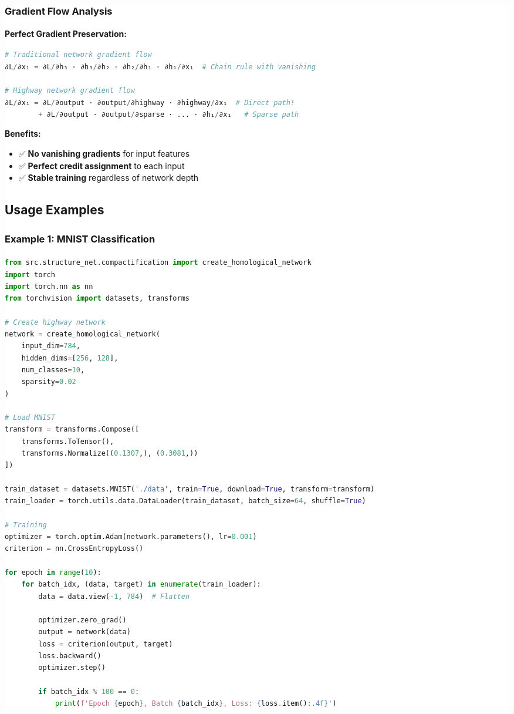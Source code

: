 ```python
```

### Gradient Flow Analysis

**Perfect Gradient Preservation:**

```python
# Traditional network gradient flow
∂L/∂x₁ = ∂L/∂h₃ · ∂h₃/∂h₂ · ∂h₂/∂h₁ · ∂h₁/∂x₁  # Chain rule with vanishing

# Highway network gradient flow  
∂L/∂x₁ = ∂L/∂output · ∂output/∂highway · ∂highway/∂x₁  # Direct path!
        + ∂L/∂output · ∂output/∂sparse · ... · ∂h₁/∂x₁   # Sparse path
```

**Benefits:**
- ✅ **No vanishing gradients** for input features
- ✅ **Perfect credit assignment** to each input
- ✅ **Stable training** regardless of network depth

## Usage Examples

### Example 1: MNIST Classification

```python
from src.structure_net.compactification import create_homological_network
import torch
import torch.nn as nn
from torchvision import datasets, transforms

# Create highway network
network = create_homological_network(
    input_dim=784,
    hidden_dims=[256, 128],
    num_classes=10,
    sparsity=0.02
)

# Load MNIST
transform = transforms.Compose([
    transforms.ToTensor(),
    transforms.Normalize((0.1307,), (0.3081,))
])

train_dataset = datasets.MNIST('./data', train=True, download=True, transform=transform)
train_loader = torch.utils.data.DataLoader(train_dataset, batch_size=64, shuffle=True)

# Training
optimizer = torch.optim.Adam(network.parameters(), lr=0.001)
criterion = nn.CrossEntropyLoss()

for epoch in range(10):
    for batch_idx, (data, target) in enumerate(train_loader):
        data = data.view(-1, 784)  # Flatten
        
        optimizer.zero_grad()
        output = network(data)
        loss = criterion(output, target)
        loss.backward()
        optimizer.step()
        
        if batch_idx % 100 == 0:
            print(f'Epoch {epoch}, Batch {batch_idx}, Loss: {loss.item():.4f}')

```